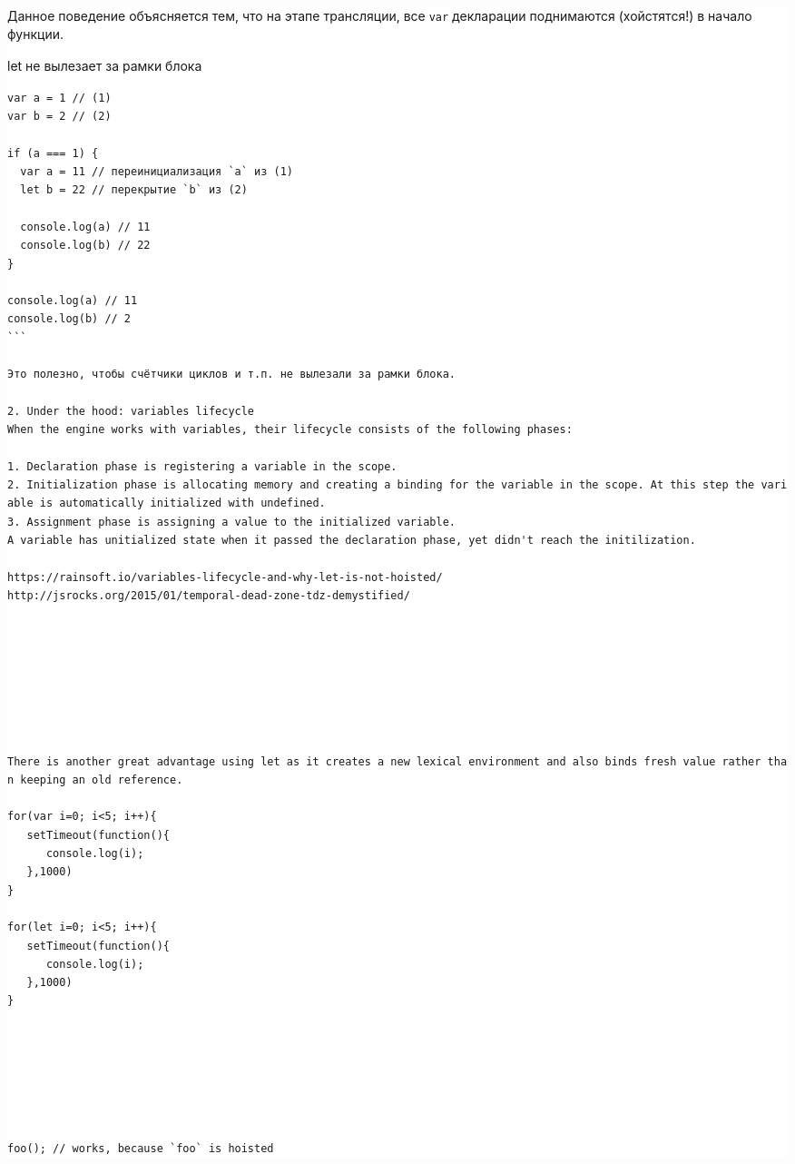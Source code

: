 Данное поведение объясняется тем, что на этапе трансляции, все `var` декларации поднимаются (хойстятся!) в начало функции.

let не вылезает за рамки блока

````
var a = 1 // (1)
var b = 2 // (2)

if (a === 1) {
  var a = 11 // переинициализация `a` из (1)
  let b = 22 // перекрытие `b` из (2)

  console.log(a) // 11
  console.log(b) // 22
}

console.log(a) // 11
console.log(b) // 2
```

Это полезно, чтобы счётчики циклов и т.п. не вылезали за рамки блока.

2. Under the hood: variables lifecycle
When the engine works with variables, their lifecycle consists of the following phases:

1. Declaration phase is registering a variable in the scope.
2. Initialization phase is allocating memory and creating a binding for the variable in the scope. At this step the variable is automatically initialized with undefined.
3. Assignment phase is assigning a value to the initialized variable.
A variable has unitialized state when it passed the declaration phase, yet didn't reach the initilization.

https://rainsoft.io/variables-lifecycle-and-why-let-is-not-hoisted/
http://jsrocks.org/2015/01/temporal-dead-zone-tdz-demystified/








There is another great advantage using let as it creates a new lexical environment and also binds fresh value rather than keeping an old reference.

for(var i=0; i<5; i++){
   setTimeout(function(){
      console.log(i);
   },1000)
}

for(let i=0; i<5; i++){
   setTimeout(function(){
      console.log(i);
   },1000)
}







foo(); // works, because `foo` is hoisted
````